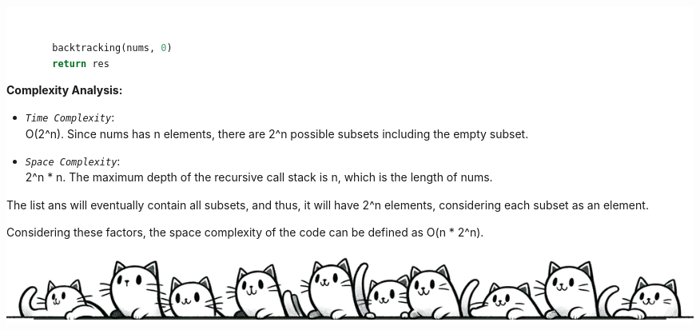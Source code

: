 ```python
        

        backtracking(nums, 0)
        return res
```



**Complexity Analysis:**  

- *`Time Complexity`*:<br>
O(2^n). Since nums has n elements, there are 2^n possible subsets including the empty subset.
  
- *`Space Complexity`*:<br>
2^n * n. The maximum depth of the recursive call stack is n, which is the length of nums.

The list ans will eventually contain all subsets, and thus, it will have 2^n elements, considering each subset as an element.

Considering these factors, the space complexity of the code can be defined as O(n * 2^n).
<br>

![Dividing Line](https://github.com/samuelusc/Algomuscle/blob/main/assets/CatDividing.png)
<br>

